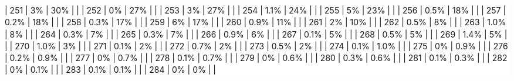 | 251 | 3% | 30% |  |
| 252 | 0% | 27% |  |
| 253 | 3% | 27% |  |
| 254 | 1.1% | 24% |  |
| 255 | 5% | 23% |  |
| 256 | 0.5% | 18% |  |
| 257 | 0.2% | 18% |  |
| 258 | 0.3% | 17% |  |
| 259 | 6% | 17% |  |
| 260 | 0.9% | 11% |  |
| 261 | 2% | 10% |  |
| 262 | 0.5% | 8% |  |
| 263 | 1.0% | 8% |  |
| 264 | 0.3% | 7% |  |
| 265 | 0.3% | 7% |  |
| 266 | 0.9% | 6% |  |
| 267 | 0.1% | 5% |  |
| 268 | 0.5% | 5% |  |
| 269 | 1.4% | 5% |  |
| 270 | 1.0% | 3% |  |
| 271 | 0.1% | 2% |  |
| 272 | 0.7% | 2% |  |
| 273 | 0.5% | 2% |  |
| 274 | 0.1% | 1.0% |  |
| 275 | 0% | 0.9% |  |
| 276 | 0.2% | 0.9% |  |
| 277 | 0% | 0.7% |  |
| 278 | 0.1% | 0.7% |  |
| 279 | 0% | 0.6% |  |
| 280 | 0.3% | 0.6% |  |
| 281 | 0.1% | 0.3% |  |
| 282 | 0% | 0.1% |  |
| 283 | 0.1% | 0.1% |  |
| 284 | 0% | 0% |  |
